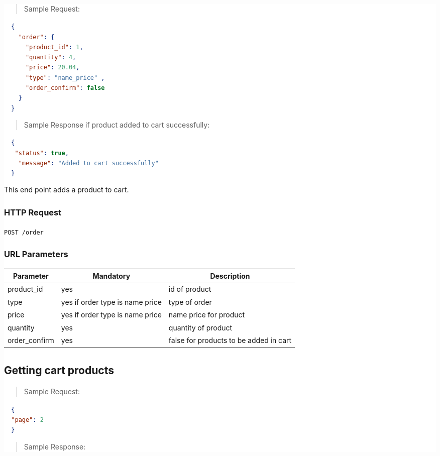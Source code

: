 > Sample Request:

```json
  {
    "order": {
      "product_id": 1,
      "quantity": 4,
      "price": 20.04, 
      "type": "name_price" ,
      "order_confirm": false
    }
  }


```

> Sample Response if product added to cart successfully:

```json
  {
   "status": true,
    "message": "Added to cart successfully"
  }

```


This end point adds a product to cart.


### HTTP Request

`POST /order`

### URL Parameters

Parameter| Mandatory | Description
--------- |--------- |-----------
product_id | yes | id of product
type | yes if order type is name price | type of order
price | yes if order type is name price | name price for product 
quantity | yes | quantity of product
order_confirm | yes | false for products to be added in cart


## Getting cart products

> Sample Request:

```json
  {
  "page": 2
  }

```

> Sample Response:
